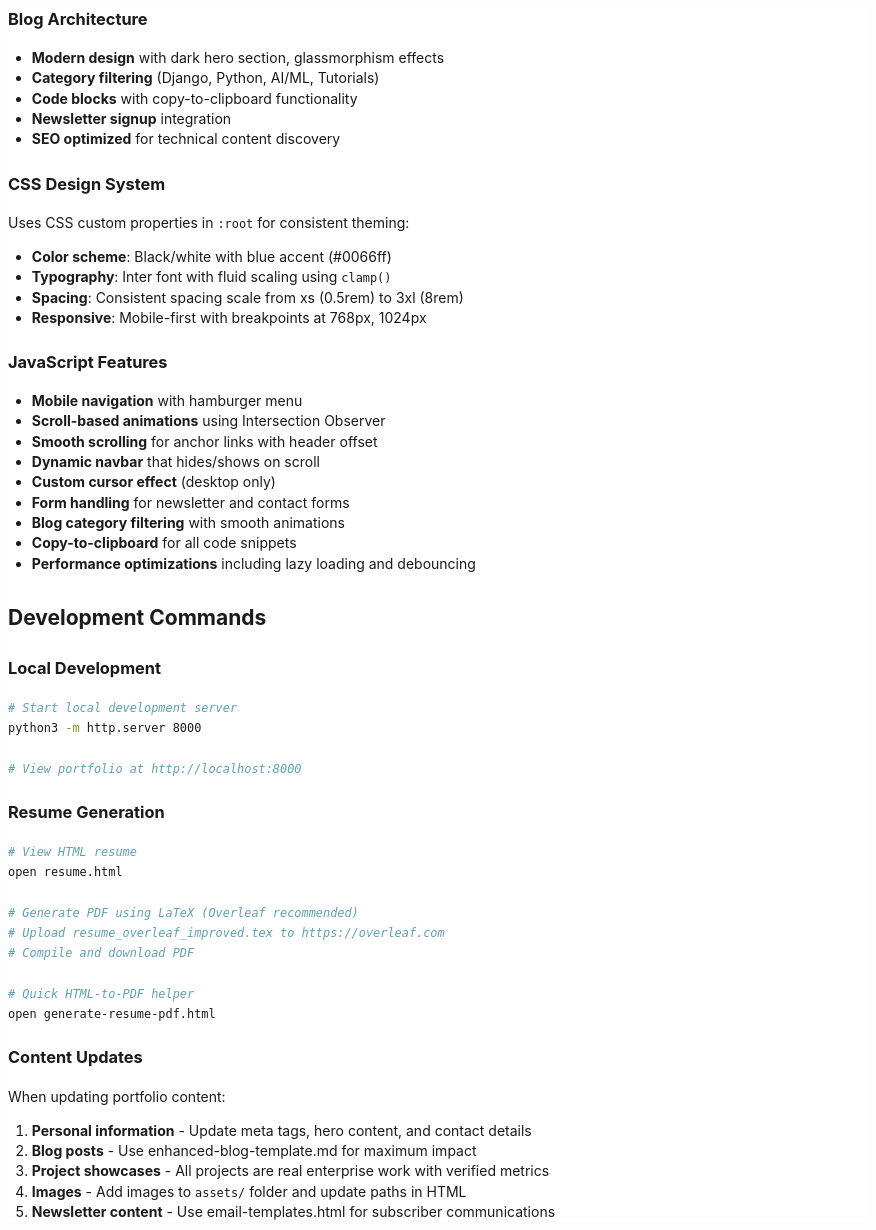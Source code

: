 ### Blog Architecture
- **Modern design** with dark hero section, glassmorphism effects
- **Category filtering** (Django, Python, AI/ML, Tutorials)
- **Code blocks** with copy-to-clipboard functionality
- **Newsletter signup** integration
- **SEO optimized** for technical content discovery

### CSS Design System
Uses CSS custom properties in `:root` for consistent theming:
- **Color scheme**: Black/white with blue accent (#0066ff)
- **Typography**: Inter font with fluid scaling using `clamp()`
- **Spacing**: Consistent spacing scale from xs (0.5rem) to 3xl (8rem)
- **Responsive**: Mobile-first with breakpoints at 768px, 1024px

### JavaScript Features
- **Mobile navigation** with hamburger menu
- **Scroll-based animations** using Intersection Observer
- **Smooth scrolling** for anchor links with header offset
- **Dynamic navbar** that hides/shows on scroll
- **Custom cursor effect** (desktop only)
- **Form handling** for newsletter and contact forms
- **Blog category filtering** with smooth animations
- **Copy-to-clipboard** for all code snippets
- **Performance optimizations** including lazy loading and debouncing

## Development Commands

### Local Development
```bash
# Start local development server
python3 -m http.server 8000

# View portfolio at http://localhost:8000
```

### Resume Generation
```bash
# View HTML resume
open resume.html

# Generate PDF using LaTeX (Overleaf recommended)
# Upload resume_overleaf_improved.tex to https://overleaf.com
# Compile and download PDF

# Quick HTML-to-PDF helper
open generate-resume-pdf.html
```

### Content Updates
When updating portfolio content:
1. **Personal information** - Update meta tags, hero content, and contact details
2. **Blog posts** - Use enhanced-blog-template.md for maximum impact
3. **Project showcases** - All projects are real enterprise work with verified metrics
4. **Images** - Add images to `assets/` folder and update paths in HTML
5. **Newsletter content** - Use email-templates.html for subscriber communications
